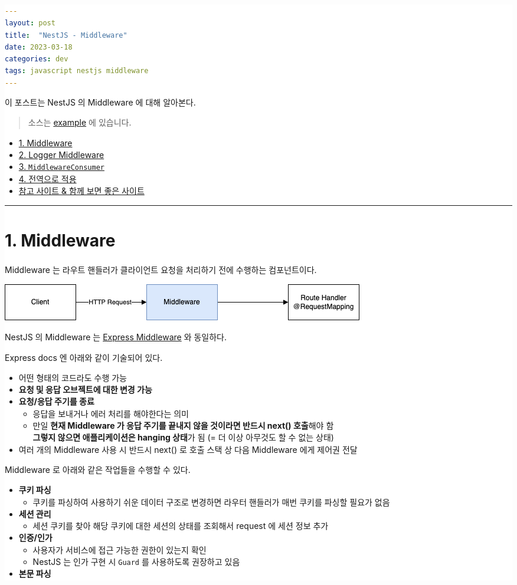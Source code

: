 ```yaml
---
layout: post
title:  "NestJS - Middleware"
date: 2023-03-18
categories: dev
tags: javascript nestjs middleware
---
```


이 포스트는 NestJS 의 Middleware 에 대해 알아본다.

> 소스는 [example](https://github.com/assu10/nestjs/tree/feature/ch09) 에 있습니다.


* [1. Middleware](#1-middleware)
* [2. Logger Middleware](#2-logger-middleware)
* [3. `MiddlewareConsumer`](#3-middlewareconsumer)
* [4. 전역으로 적용](#4-전역으로-적용)
* [참고 사이트 & 함께 보면 좋은 사이트](#참고-사이트--함께-보면-좋은-사이트)


---

# 1. Middleware

Middleware 는 라우트 핸들러가 클라이언트 요청을 처리하기 전에 수행하는 컴포넌트이다.  

![Middleware](/assets/img/dev/2023/0318/middleware.png)

NestJS 의 Middleware 는 [Express Middleware](https://expressjs.com/ko/guide/using-middleware.html) 와 동일하다.

Express docs 엔 아래와 같이 기술되어 있다.

- 어떤 형태의 코드라도 수행 가능
- **요청 및 응답 오브젝트에 대한 변경 가능**
- **요청/응답 주기를 종료**
  - 응답을 보내거나 에러 처리를 해야한다는 의미
  - 만일 **현재 Middleware 가 응답 주기를 끝내지 않을 것이라면 반드시 next() 호출**해야 함  
  **그렇지 않으면 애플리케이션은 hanging 상태**가 됨 (= 더 이상 아무것도 할 수 없는 상태)
- 여러 개의 Middleware 사용 시 반드시 next() 로 호출 스택 상 다음 Middleware 에게 제어권 전달

Middleware 로 아래와 같은 작업들을 수행할 수 있다.
- **쿠키 파싱**
  - 쿠키를 파싱하여 사용하기 쉬운 데이터 구조로 변경하면 라우터 핸들러가 매번 쿠키를 파싱할 필요가 없음 
- **세션 관리**
  - 세션 쿠키를 찾아 해당 쿠키에 대한 세션의 상태를 조회해서 request 에 세션 정보 추가
- **인증/인가**
  - 사용자가 서비스에 접근 가능한 권한이 있는지 확인
  - NestJS 는 인가 구현 시 `Guard` 를 사용하도록 권장하고 있음
- **본문 파싱**
